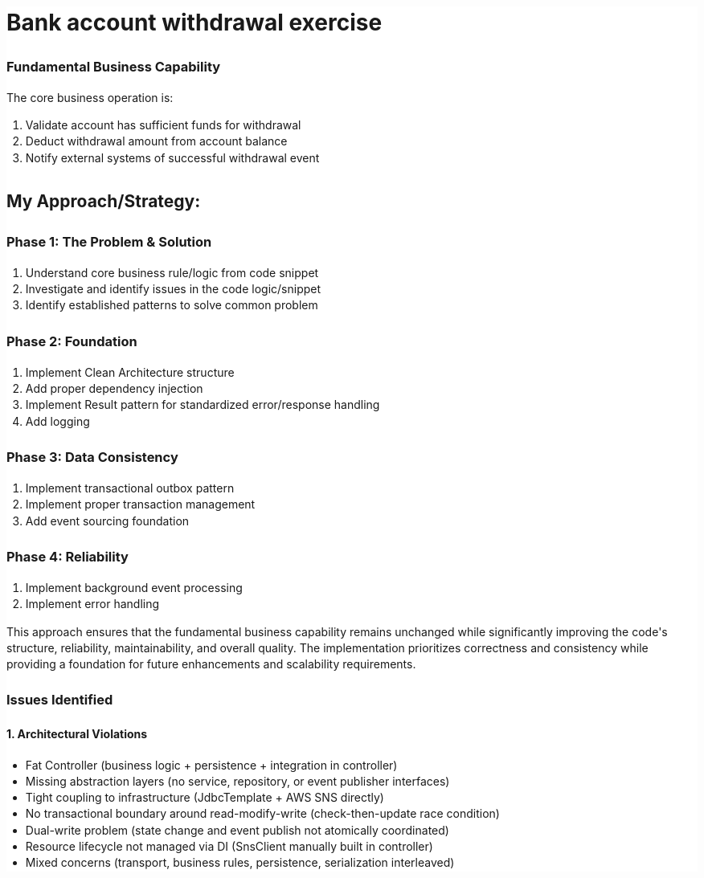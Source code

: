 # Bank account withdrawal exercise

### Fundamental Business Capability

The core business operation is:

1. Validate account has sufficient funds for withdrawal
2. Deduct withdrawal amount from account balance
3. Notify external systems of successful withdrawal event

## My Approach/Strategy:

### Phase 1: The Problem & Solution

1. Understand core business rule/logic from code snippet
2. Investigate and identify issues in the code logic/snippet
3. Identify established patterns to solve common problem

### Phase 2: Foundation

1. Implement Clean Architecture structure
2. Add proper dependency injection
3. Implement Result pattern for standardized error/response handling
4. Add logging

### Phase 3: Data Consistency

1. Implement transactional outbox pattern
2. Implement proper transaction management
3. Add event sourcing foundation

### Phase 4: Reliability

1. Implement background event processing
2. Implement error handling

This approach ensures that the fundamental business capability remains unchanged while significantly improving the code's structure, reliability, maintainability, and overall quality. The implementation prioritizes correctness and consistency while providing a foundation for future enhancements and scalability requirements.

### Issues Identified

#### 1. Architectural Violations

- Fat Controller (business logic + persistence + integration in controller)
- Missing abstraction layers (no service, repository, or event publisher interfaces)
- Tight coupling to infrastructure (JdbcTemplate + AWS SNS directly)
- No transactional boundary around read-modify-write (check-then-update race condition)
- Dual-write problem (state change and event publish not atomically coordinated)
- Resource lifecycle not managed via DI (SnsClient manually built in controller)
- Mixed concerns (transport, business rules, persistence, serialization interleaved)
